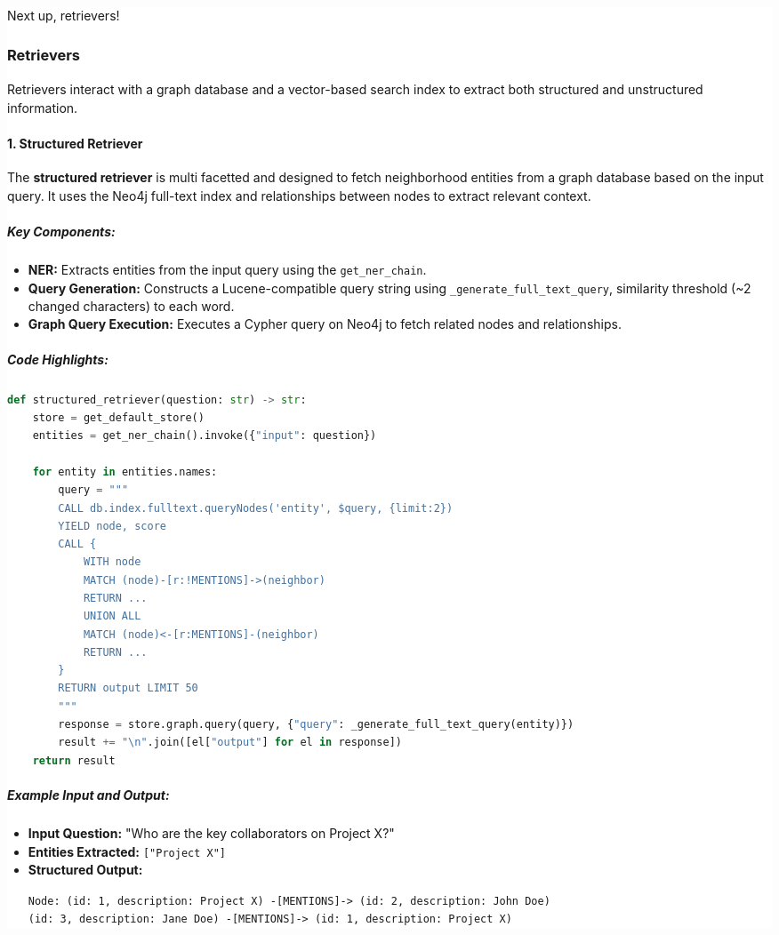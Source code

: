 Next up, retrievers!

### Retrievers

Retrievers interact with a graph database and a vector-based search index to extract both structured and unstructured information.

#### 1. **Structured Retriever**

The **structured retriever** is multi facetted and designed to fetch neighborhood entities from a graph database based on the input query. It uses the Neo4j full-text index and relationships between nodes to extract relevant context.

##### Key Components:

- **NER:** Extracts entities from the input query using the `get_ner_chain`.
- **Query Generation:** Constructs a Lucene-compatible query string using `_generate_full_text_query`, similarity threshold (~2 changed characters) to each word.
- **Graph Query Execution:** Executes a Cypher query on Neo4j to fetch related nodes and relationships.

##### Code Highlights:

```python
def structured_retriever(question: str) -> str:
    store = get_default_store()
    entities = get_ner_chain().invoke({"input": question})

    for entity in entities.names:
        query = """
        CALL db.index.fulltext.queryNodes('entity', $query, {limit:2})
        YIELD node, score
        CALL {
            WITH node
            MATCH (node)-[r:!MENTIONS]->(neighbor)
            RETURN ...
            UNION ALL
            MATCH (node)<-[r:MENTIONS]-(neighbor)
            RETURN ...
        }
        RETURN output LIMIT 50
        """
        response = store.graph.query(query, {"query": _generate_full_text_query(entity)})
        result += "\n".join([el["output"] for el in response])
    return result
```

##### Example Input and Output:

- **Input Question:** "Who are the key collaborators on Project X?"
- **Entities Extracted:** `["Project X"]`
- **Structured Output:**
  ```plaintext
  Node: (id: 1, description: Project X) -[MENTIONS]-> (id: 2, description: John Doe)
  (id: 3, description: Jane Doe) -[MENTIONS]-> (id: 1, description: Project X)
  ```
